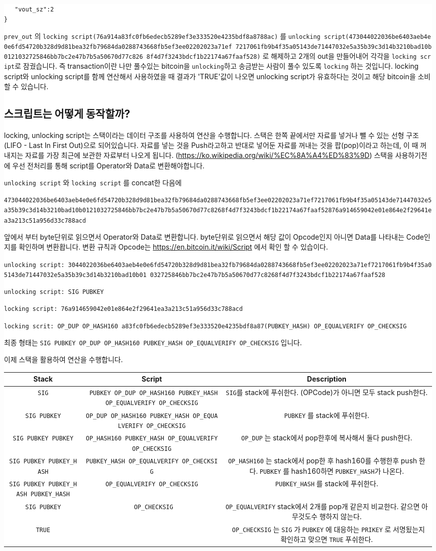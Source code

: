 ```
   "vout_sz":2
}
```

`prev_out` 의  `locking script(76a914a83fc0fb6edecb5289ef3e333520e4235bdf8a8788ac)` 를 `unlocking script(473044022036be6403aeb4e0e6fd54720b328d9d81bea32fb79684da0288743668fb5ef3ee02202023a71ef 7217061fb9b4f35a05143de71447032e5a35b39c3d14b3210bad10b0121032725846bb7bc2e47b7b5a50670d77c826 8f4d7f3243bdcf1b22174a67faaf528)` 로 해제하고 2개의 out을 만들어내어 각각을 `locking script`로 잠궜습니다. 즉 transaction이란 나만 풀수있는 bitcoin을 `unlocking`하고 송금받는 사람이 풀수 있도록 `locking` 하는 것입니다. locking script와 unlocking script를 함께 연산해서 사용하였을 때 결과가 'TRUE'값이 나오면 unlocking script가 유효하다는 것이고 해당 bitcoin을 소비할 수 있습니다.



## 스크립트는 어떻게 동작할까?

locking, unlocking script는 스택이라는 데이터 구조를 사용하여 연산을 수행합니다. 스택은 한쪽 끝에서만 자료를 넣거나 뺄 수 있는 선형 구조(LIFO - Last In First Out)으로 되어있습니다. 자료를 넣는 것을 Push라고하고 반대로 넣어둔 자료를 꺼내는 것을 팝(pop)이라고 하는데, 이 때 꺼내지는 자료를 가장 최근에 보관한 자료부터 나오게 됩니다. (https://ko.wikipedia.org/wiki/%EC%8A%A4%ED%83%9D) 스택을 사용하기전에 우선 전처리를 통해 script를 Operator와 Data로 변환해야합니다.

 `unlocking script` 와 `locking script` 를 concat한 다음에

```
473044022036be6403aeb4e0e6fd54720b328d9d81bea32fb79684da0288743668fb5ef3ee02202023a71ef7217061fb9b4f35a05143de71447032e5a35b39c3d14b3210bad10b0121032725846bb7bc2e47b7b5a50670d77c8268f4d7f3243bdcf1b22174a67faaf52876a914659042e01e864e2f29641ea3a213c51a956d33c788acd
```

 앞에서 부터 byte단위로 읽으면서 Operator와 Data로 변환합니다. byte단위로 읽으면서 해당 값이 Opcode인지 아니면 Data를 나타내는 Code인지를 확인하며 변환홥니다. 변환 규칙과 Opcode는 https://en.bitcoin.it/wiki/Script 에서 확인 할 수 있습이다.

```
unlocking script: 3044022036be6403aeb4e0e6fd54720b328d9d81bea32fb79684da0288743668fb5ef3ee02202023a71ef7217061fb9b4f35a05143de71447032e5a35b39c3d14b3210bad10b01 032725846bb7bc2e47b7b5a50670d77c8268f4d7f3243bdcf1b22174a67faaf528
```

```
unlocking script: SIG PUBKEY
```

```
locking script: 76a914659042e01e864e2f29641ea3a213c51a956d33c788acd
```

```
locking scrit: OP_DUP OP_HASH160 a83fc0fb6edecb5289ef3e333520e4235bdf8a87(PUBKEY_HASH) OP_EQUALVERIFY OP_CHECKSIG
```

최종 형태는 `SIG PUBKEY OP_DUP OP_HASH160 PUBKEY_HASH OP_EQUALVERIFY OP_CHECKSIG`  입니다.

이제 스택을 활용하여 연산을 수행합니다.




| Stack                                | Script                                                       | Description                                                  |
| :------------------------------------: | :------------------------------------------------------------: | :------------------------------------------------------------: |
| `SIG`                                | ` PUBKEY OP_DUP OP_HASH160 PUBKEY_HASH OP_EQUALVERIFY OP_CHECKSIG` | `SIG`를 stack에 푸쉬한다. (OPCode)가 아니면 모두 stack push한다. |
| `SIG PUBKEY`                         | `OP_DUP OP_HASH160 PUBKEY_HASH OP_EQUALVERIFY OP_CHECKSIG`   | `PUBKEY` 를 stack에 푸쉬한다.                                |
| `SIG PUBKEY PUBKEY`                  | `OP_HASH160 PUBKEY_HASH OP_EQUALVERIFY OP_CHECKSIG`          | `OP_DUP` 는 stack에서 pop한후에 복사해서 둘다 push한다.      |
| `SIG PUBKEY PUBKEY_HASH`             | `PUBKEY_HASH OP_EQUALVERIFY OP_CHECKSIG`                     | `OP_HASH160` 는 stack에서 pop한 후 hash160를 수행한후 push 한다. `PUBKEY` 를 hash160하면 `PUBKEY_HASH`가 나온다. |
| `SIG PUBKEY PUBKEY_HASH PUBKEY_HASH` | `OP_EQUALVERIFY OP_CHECKSIG`                                 | `PUBKEY_HASH` 를 stack에 푸쉬한다.                           |
| `SIG PUBKEY`                         | ` OP_CHECKSIG`                                               | `OP_EQUALVERIFY` stack에서 2개를 pop개 같은지 비교한다. 같으면 아무것도수 행하지 않는다. |
| `TRUE`                               |                                                              | ` OP_CHECKSIG` 는 `SIG` 가 `PUBKEY` 에 대응하는 `PRIKEY` 로 서명됬는지 확인하고 맞으면 `TRUE` 푸쉬한다. |
